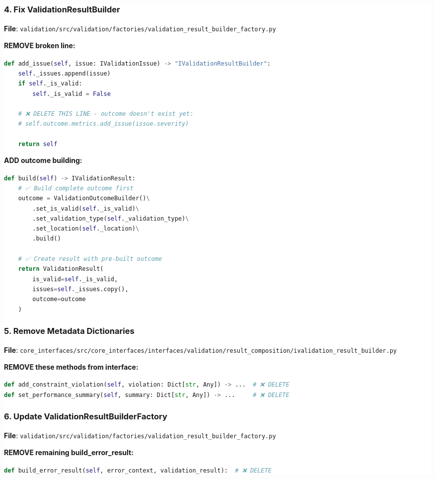 ### 4. **Fix ValidationResultBuilder**

**File**: `validation/src/validation/factories/validation_result_builder_factory.py`

**REMOVE broken line:**

```python
def add_issue(self, issue: IValidationIssue) -> "IValidationResultBuilder":
    self._issues.append(issue)
    if self._is_valid:
        self._is_valid = False
    
    # ❌ DELETE THIS LINE - outcome doesn't exist yet:
    # self.outcome.metrics.add_issue(issue.severity)
    
    return self
```

**ADD outcome building:**

```python
def build(self) -> IValidationResult:
    # ✅ Build complete outcome first
    outcome = ValidationOutcomeBuilder()\
        .set_is_valid(self._is_valid)\
        .set_validation_type(self._validation_type)\
        .set_location(self._location)\
        .build()
    
    # ✅ Create result with pre-built outcome
    return ValidationResult(
        is_valid=self._is_valid,
        issues=self._issues.copy(),
        outcome=outcome
    )
```

### 5. **Remove Metadata Dictionaries**

**File**: `core_interfaces/src/core_interfaces/interfaces/validation/result_composition/ivalidation_result_builder.py`

**REMOVE these methods from interface:**

```python
def add_constraint_violation(self, violation: Dict[str, Any]) -> ...  # ❌ DELETE
def set_performance_summary(self, summary: Dict[str, Any]) -> ...     # ❌ DELETE
```

### 6. **Update ValidationResultBuilderFactory**

**File**: `validation/src/validation/factories/validation_result_builder_factory.py`

**REMOVE remaining build_error_result:**

```python
def build_error_result(self, error_context, validation_result):  # ❌ DELETE
```
